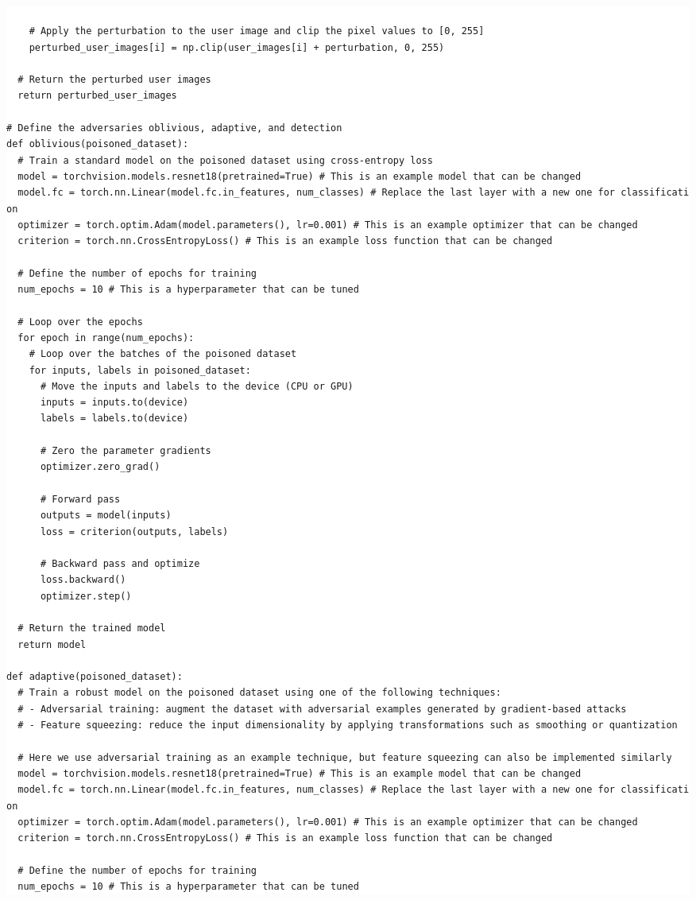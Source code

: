 ```

    # Apply the perturbation to the user image and clip the pixel values to [0, 255]
    perturbed_user_images[i] = np.clip(user_images[i] + perturbation, 0, 255)

  # Return the perturbed user images
  return perturbed_user_images

# Define the adversaries oblivious, adaptive, and detection
def oblivious(poisoned_dataset):
  # Train a standard model on the poisoned dataset using cross-entropy loss
  model = torchvision.models.resnet18(pretrained=True) # This is an example model that can be changed
  model.fc = torch.nn.Linear(model.fc.in_features, num_classes) # Replace the last layer with a new one for classification
  optimizer = torch.optim.Adam(model.parameters(), lr=0.001) # This is an example optimizer that can be changed
  criterion = torch.nn.CrossEntropyLoss() # This is an example loss function that can be changed

  # Define the number of epochs for training
  num_epochs = 10 # This is a hyperparameter that can be tuned

  # Loop over the epochs
  for epoch in range(num_epochs):
    # Loop over the batches of the poisoned dataset
    for inputs, labels in poisoned_dataset:
      # Move the inputs and labels to the device (CPU or GPU)
      inputs = inputs.to(device)
      labels = labels.to(device)

      # Zero the parameter gradients
      optimizer.zero_grad()

      # Forward pass
      outputs = model(inputs)
      loss = criterion(outputs, labels)

      # Backward pass and optimize
      loss.backward()
      optimizer.step()

  # Return the trained model
  return model

def adaptive(poisoned_dataset):
  # Train a robust model on the poisoned dataset using one of the following techniques:
  # - Adversarial training: augment the dataset with adversarial examples generated by gradient-based attacks
  # - Feature squeezing: reduce the input dimensionality by applying transformations such as smoothing or quantization

  # Here we use adversarial training as an example technique, but feature squeezing can also be implemented similarly
  model = torchvision.models.resnet18(pretrained=True) # This is an example model that can be changed
  model.fc = torch.nn.Linear(model.fc.in_features, num_classes) # Replace the last layer with a new one for classification
  optimizer = torch.optim.Adam(model.parameters(), lr=0.001) # This is an example optimizer that can be changed
  criterion = torch.nn.CrossEntropyLoss() # This is an example loss function that can be changed

  # Define the number of epochs for training
  num_epochs = 10 # This is a hyperparameter that can be tuned

```

[1]: https://arxiv.org/pdf/2106.14851v2.pdf "A arXiv:2106.14851v2 [cs.LG] 14 Mar 2022"
[2]: https://arxiv.org/abs/2106.14851 "Title: Data Poisoning Won't Save You From Facial Recognition - arXiv.org"
[3]: http://export.arxiv.org/abs/2006.14851v2 "[2006.14851v2] Secure Beamforming for Multiple Intelligent Reflecting ..."
[1]: https://arxiv.org/pdf/2106.14851v2.pdf "A arXiv:2106.14851v2 [cs.LG] 14 Mar 2022"
[2]: https://arxiv.org/abs/2106.14851 "Title: Data Poisoning Won't Save You From Facial Recognition - arXiv.org"
[3]: http://export.arxiv.org/abs/2006.14851v2 "[2006.14851v2] Secure Beamforming for Multiple Intelligent Reflecting ..."